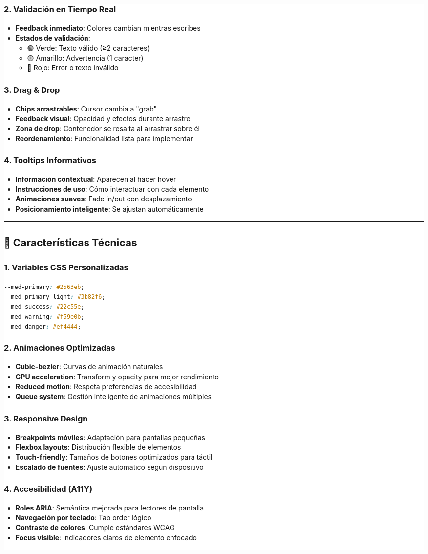 ### 2. **Validación en Tiempo Real**
- **Feedback inmediato**: Colores cambian mientras escribes
- **Estados de validación**:
  - 🟢 Verde: Texto válido (≥2 caracteres)
  - 🟡 Amarillo: Advertencia (1 caracter)
  - 🔴 Rojo: Error o texto inválido

### 3. **Drag & Drop**
- **Chips arrastrables**: Cursor cambia a "grab"
- **Feedback visual**: Opacidad y efectos durante arrastre
- **Zona de drop**: Contenedor se resalta al arrastrar sobre él
- **Reordenamiento**: Funcionalidad lista para implementar

### 4. **Tooltips Informativos**
- **Información contextual**: Aparecen al hacer hover
- **Instrucciones de uso**: Cómo interactuar con cada elemento
- **Animaciones suaves**: Fade in/out con desplazamiento
- **Posicionamiento inteligente**: Se ajustan automáticamente

---

## 🔧 Características Técnicas

### 1. **Variables CSS Personalizadas**
```css
--med-primary: #2563eb;
--med-primary-light: #3b82f6;
--med-success: #22c55e;
--med-warning: #f59e0b;
--med-danger: #ef4444;
```

### 2. **Animaciones Optimizadas**
- **Cubic-bezier**: Curvas de animación naturales
- **GPU acceleration**: Transform y opacity para mejor rendimiento
- **Reduced motion**: Respeta preferencias de accesibilidad
- **Queue system**: Gestión inteligente de animaciones múltiples

### 3. **Responsive Design**
- **Breakpoints móviles**: Adaptación para pantallas pequeñas
- **Flexbox layouts**: Distribución flexible de elementos
- **Touch-friendly**: Tamaños de botones optimizados para táctil
- **Escalado de fuentes**: Ajuste automático según dispositivo

### 4. **Accesibilidad (A11Y)**
- **Roles ARIA**: Semántica mejorada para lectores de pantalla
- **Navegación por teclado**: Tab order lógico
- **Contraste de colores**: Cumple estándares WCAG
- **Focus visible**: Indicadores claros de elemento enfocado

---